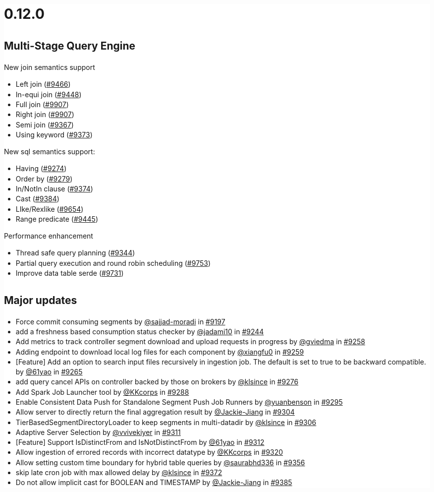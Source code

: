 # 0.12.0

## Multi-Stage Query Engine

New join semantics support

* Left join ([#9466](https://github.com/apache/pinot/pull/9466))
* In-equi join ([#9448](https://github.com/apache/pinot/pull/9448))
* Full join ([#9907](https://github.com/apache/pinot/pull/9907))
* Right join ([#9907](https://github.com/apache/pinot/pull/9907))
* Semi join ([#9367](https://github.com/apache/pinot/pull/9367))
* Using keyword ([#9373](https://github.com/apache/pinot/pull/9373))

New sql semantics support:

* Having ([#9274](https://github.com/apache/pinot/pull/9274))
* Order by ([#9279](https://github.com/apache/pinot/pull/9279))
* In/NotIn clause ([#9374](https://github.com/apache/pinot/pull/9374))
* Cast ([#9384](https://github.com/apache/pinot/pull/9384))
* LIke/Rexlike ([#9654](https://github.com/apache/pinot/pull/9654))
* Range predicate ([#9445](https://github.com/apache/pinot/pull/9445))

Performance enhancement

* Thread safe query planning ([#9344](https://github.com/apache/pinot/pull/9344))
* Partial query execution and round robin scheduling ([#9753](https://github.com/apache/pinot/pull/9753))
* Improve data table serde ([#9731](https://github.com/apache/pinot/pull/9731))

## Major updates

* Force commit consuming segments by [@sajjad-moradi](https://github.com/sajjad-moradi) in [#9197](https://github.com/apache/pinot/pull/9197)
* add a freshness based consumption status checker by [@jadami10](https://github.com/jadami10) in [#9244](https://github.com/apache/pinot/pull/9244)
* Add metrics to track controller segment download and upload requests in progress by [@gviedma](https://github.com/gviedma) in [#9258](https://github.com/apache/pinot/pull/9258)
* Adding endpoint to download local log files for each component by [@xiangfu0](https://github.com/xiangfu0) in [#9259](https://github.com/apache/pinot/pull/9259)
* \[Feature] Add an option to search input files recursively in ingestion job. The default is set to true to be backward compatible. by [@61yao](https://github.com/61yao) in [#9265](https://github.com/apache/pinot/pull/9265)
* add query cancel APIs on controller backed by those on brokers by [@klsince](https://github.com/klsince) in [#9276](https://github.com/apache/pinot/pull/9276)
* Add Spark Job Launcher tool by [@KKcorps](https://github.com/KKcorps) in [#9288](https://github.com/apache/pinot/pull/9288)
* Enable Consistent Data Push for Standalone Segment Push Job Runners by [@yuanbenson](https://github.com/yuanbenson) in [#9295](https://github.com/apache/pinot/pull/9295)
* Allow server to directly return the final aggregation result by [@Jackie-Jiang](https://github.com/Jackie-Jiang) in [#9304](https://github.com/apache/pinot/pull/9304)
* TierBasedSegmentDirectoryLoader to keep segments in multi-datadir by [@klsince](https://github.com/klsince) in [#9306](https://github.com/apache/pinot/pull/9306)
* Adaptive Server Selection by [@vvivekiyer](https://github.com/vvivekiyer) in [#9311](https://github.com/apache/pinot/pull/9311)
* \[Feature] Support IsDistinctFrom and IsNotDistinctFrom by [@61yao](https://github.com/61yao) in [#9312](https://github.com/apache/pinot/pull/9312)
* Allow ingestion of errored records with incorrect datatype by [@KKcorps](https://github.com/KKcorps) in [#9320](https://github.com/apache/pinot/pull/9320)
* Allow setting custom time boundary for hybrid table queries by [@saurabhd336](https://github.com/saurabhd336) in [#9356](https://github.com/apache/pinot/pull/9356)
* skip late cron job with max allowed delay by [@klsince](https://github.com/klsince) in [#9372](https://github.com/apache/pinot/pull/9372)
* Do not allow implicit cast for BOOLEAN and TIMESTAMP by [@Jackie-Jiang](https://github.com/Jackie-Jiang) in [#9385](https://github.com/apache/pinot/pull/9385)